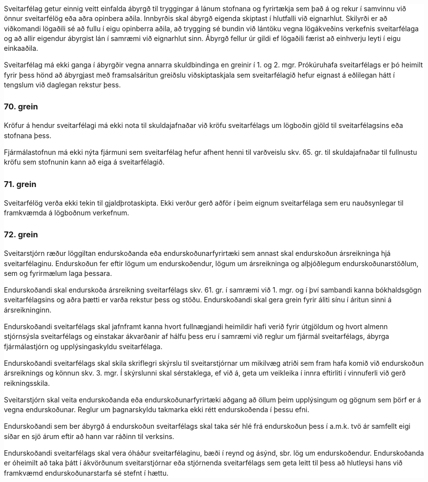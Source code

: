 Sveitarfélag getur einnig veitt einfalda ábyrgð til tryggingar á lánum stofnana og fyrirtækja sem það á og rekur í samvinnu við önnur sveitarfélög eða aðra opinbera aðila. Innbyrðis skal ábyrgð eigenda skiptast í hlutfalli við eignarhlut. Skilyrði er að viðkomandi lögaðili sé að fullu í eigu opinberra aðila, að trygging sé bundin við lántöku vegna lögákveðins verkefnis sveitarfélaga og að allir eigendur ábyrgist lán í samræmi við eignarhlut sinn. Ábyrgð fellur úr gildi ef lögaðili færist að einhverju leyti í eigu einkaaðila.

Sveitarfélag má ekki ganga í ábyrgðir vegna annarra skuldbindinga en greinir í 1. og 2. mgr. Prókúruhafa sveitarfélags er þó heimilt fyrir þess hönd að ábyrgjast með framsalsáritun greiðslu viðskiptaskjala sem sveitarfélagið hefur eignast á eðlilegan hátt í tengslum við daglegan rekstur þess.

### 70. grein



Kröfur á hendur sveitarfélagi má ekki nota til skuldajafnaðar við kröfu sveitarfélags um lögboðin gjöld til sveitarfélagsins eða stofnana þess.

Fjármálastofnun má ekki nýta fjármuni sem sveitarfélag hefur afhent henni til varðveislu skv. 65. gr. til skuldajafnaðar til fullnustu kröfu sem stofnunin kann að eiga á sveitarfélagið.

### 71. grein



Sveitarfélög verða ekki tekin til gjaldþrotaskipta. Ekki verður gerð aðför í þeim eignum sveitarfélaga sem eru nauðsynlegar til framkvæmda á lögboðnum verkefnum.

### 72. grein



Sveitarstjórn ræður löggiltan endurskoðanda eða endurskoðunarfyrirtæki sem annast skal endurskoðun ársreikninga hjá sveitarfélaginu. Endurskoðun fer eftir lögum um endurskoðendur, lögum um ársreikninga og alþjóðlegum endurskoðunarstöðlum, sem og fyrirmælum laga þessara.

Endurskoðandi skal endurskoða ársreikning sveitarfélags skv. 61. gr. í samræmi við 1. mgr. og í því sambandi kanna bókhaldsgögn sveitarfélagsins og aðra þætti er varða rekstur þess og stöðu. Endurskoðandi skal gera grein fyrir áliti sínu í áritun sinni á ársreikninginn.

Endurskoðandi sveitarfélags skal jafnframt kanna hvort fullnægjandi heimildir hafi verið fyrir útgjöldum og hvort almenn stjórnsýsla sveitarfélags og einstakar ákvarðanir af hálfu þess eru í samræmi við reglur um fjármál sveitarfélags, ábyrga fjármálastjórn og upplýsingaskyldu sveitarfélaga.

Endurskoðandi sveitarfélags skal skila skriflegri skýrslu til sveitarstjórnar um mikilvæg atriði sem fram hafa komið við endurskoðun ársreiknings og könnun skv. 3. mgr. Í skýrslunni skal sérstaklega, ef við á, geta um veikleika í innra eftirliti í vinnuferli við gerð reikningsskila.

Sveitarstjórn skal veita endurskoðanda eða endurskoðunarfyrirtæki aðgang að öllum þeim upplýsingum og gögnum sem þörf er á vegna endurskoðunar. Reglur um þagnarskyldu takmarka ekki rétt endurskoðenda í þessu efni.

Endurskoðandi sem ber ábyrgð á endurskoðun sveitarfélags skal taka sér hlé frá endurskoðun þess í a.m.k. tvö ár samfellt eigi síðar en sjö árum eftir að hann var ráðinn til verksins.

Endurskoðandi sveitarfélags skal vera óháður sveitarfélaginu, bæði í reynd og ásýnd, sbr. lög um endurskoðendur. Endurskoðanda er óheimilt að taka þátt í ákvörðunum sveitarstjórnar eða stjórnenda sveitarfélags sem geta leitt til þess að hlutleysi hans við framkvæmd endurskoðunarstarfa sé stefnt í hættu.
